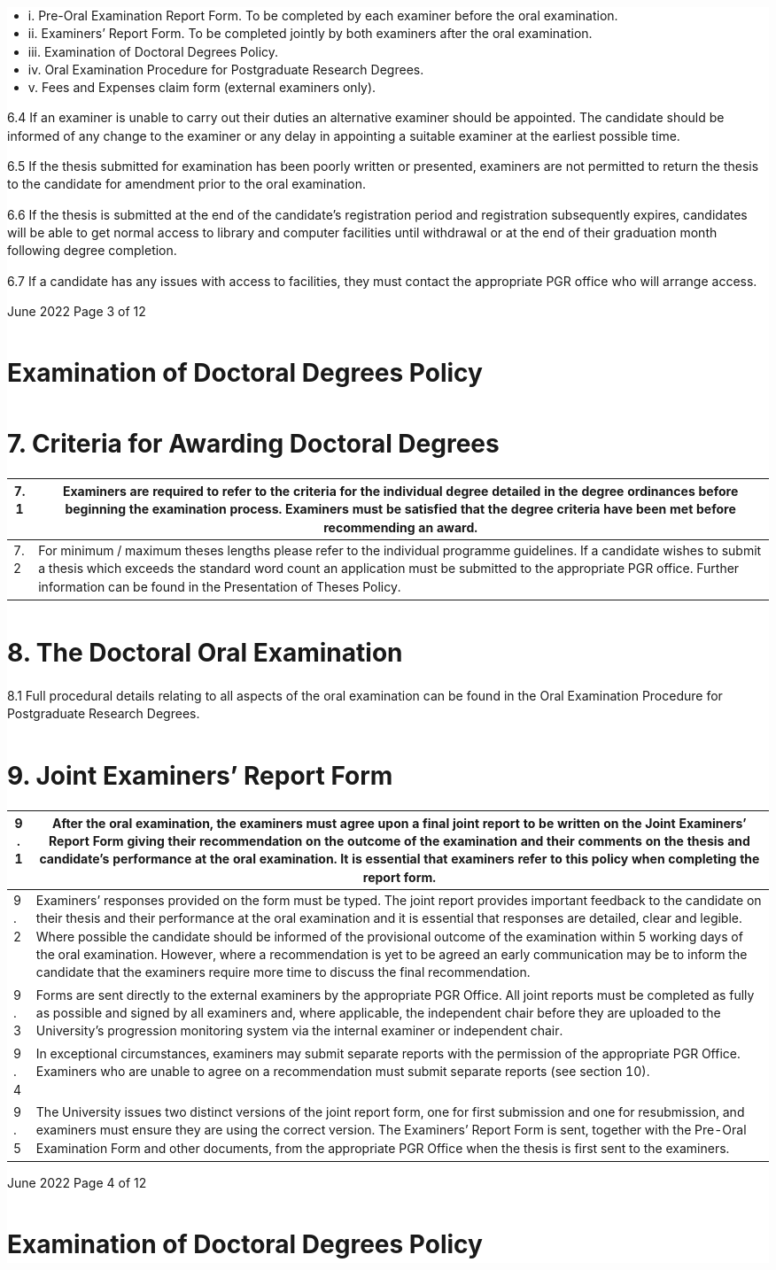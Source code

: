 - i. Pre-Oral Examination Report Form. To be completed by each examiner before the oral examination.
- ii. Examiners’ Report Form. To be completed jointly by both examiners after the oral examination.
- iii. Examination of Doctoral Degrees Policy.
- iv. Oral Examination Procedure for Postgraduate Research Degrees.
- v. Fees and Expenses claim form (external examiners only).

6.4 If an examiner is unable to carry out their duties an alternative examiner should be appointed. The candidate should be informed of any change to the examiner or any delay in appointing a suitable examiner at the earliest possible time.

6.5 If the thesis submitted for examination has been poorly written or presented, examiners are not permitted to return the thesis to the candidate for amendment prior to the oral examination.

6.6 If the thesis is submitted at the end of the candidate’s registration period and registration subsequently expires, candidates will be able to get normal access to library and computer facilities until withdrawal or at the end of their graduation month following degree completion.

6.7 If a candidate has any issues with access to facilities, they must contact the appropriate PGR office who will arrange access.

June 2022 Page 3 of 12
# Examination of Doctoral Degrees Policy

# 7. Criteria for Awarding Doctoral Degrees

|7.1|Examiners are required to refer to the criteria for the individual degree detailed in the degree ordinances before beginning the examination process. Examiners must be satisfied that the degree criteria have been met before recommending an award.|
|---|---|
|7.2|For minimum / maximum theses lengths please refer to the individual programme guidelines. If a candidate wishes to submit a thesis which exceeds the standard word count an application must be submitted to the appropriate PGR office. Further information can be found in the Presentation of Theses Policy.|

# 8. The Doctoral Oral Examination

8.1
Full procedural details relating to all aspects of the oral examination can be found in the Oral Examination Procedure for Postgraduate Research Degrees.

# 9. Joint Examiners’ Report Form

|9.1|After the oral examination, the examiners must agree upon a final joint report to be written on the Joint Examiners’ Report Form giving their recommendation on the outcome of the examination and their comments on the thesis and candidate’s performance at the oral examination. It is essential that examiners refer to this policy when completing the report form.|
|---|---|
|9.2|Examiners’ responses provided on the form must be typed. The joint report provides important feedback to the candidate on their thesis and their performance at the oral examination and it is essential that responses are detailed, clear and legible. Where possible the candidate should be informed of the provisional outcome of the examination within 5 working days of the oral examination. However, where a recommendation is yet to be agreed an early communication may be to inform the candidate that the examiners require more time to discuss the final recommendation.|
|9.3|Forms are sent directly to the external examiners by the appropriate PGR Office. All joint reports must be completed as fully as possible and signed by all examiners and, where applicable, the independent chair before they are uploaded to the University’s progression monitoring system via the internal examiner or independent chair.|
|9.4|In exceptional circumstances, examiners may submit separate reports with the permission of the appropriate PGR Office. Examiners who are unable to agree on a recommendation must submit separate reports (see section 10).|
|9.5|The University issues two distinct versions of the joint report form, one for first submission and one for resubmission, and examiners must ensure they are using the correct version. The Examiners’ Report Form is sent, together with the Pre-Oral Examination Form and other documents, from the appropriate PGR Office when the thesis is first sent to the examiners.|

June 2022 Page 4 of 12
# Examination of Doctoral Degrees Policy
